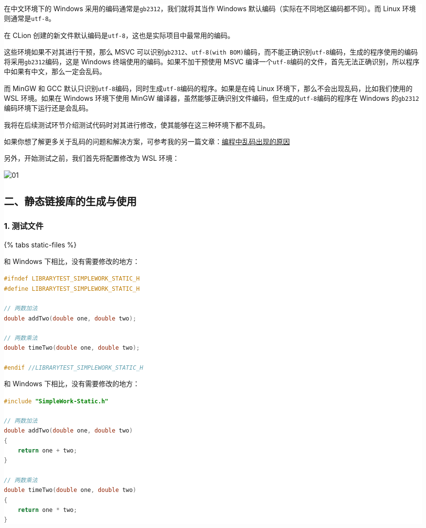 在中文环境下的 Windows 采用的编码通常是`gb2312`，我们就将其当作 Windows 默认编码（实际在不同地区编码都不同）。而 Linux 环境则通常是`utf-8`。

在 CLion 创建的新文件默认编码是`utf-8`，这也是实际项目中最常用的编码。

这些环境如果不对其进行干预，那么 MSVC 可以识别`gb2312`、`utf-8(with BOM)`编码，而不能正确识别`utf-8`编码，生成的程序使用的编码将采用`gb2312`编码，这是 Windows 终端使用的编码。如果不加干预使用 MSVC 编译一个`utf-8`编码的文件，首先无法正确识别，所以程序中如果有中文，那么一定会乱码。

而 MinGW 和 GCC 默认只识别`utf-8`编码，同时生成`utf-8`编码的程序。如果是在纯 Linux 环境下，那么不会出现乱码，比如我们使用的 WSL 环境。如果在 Windows 环境下使用 MinGW 编译器，虽然能够正确识别文件编码，但生成的`utf-8`编码的程序在 Windows 的`gb2312`编码环境下运行还是会乱码。

我将在后续测试环节介绍测试代码时对其进行修改，使其能够在这三种环境下都不乱码。

如果你想了解更多关于乱码的问题和解决方案，可参考我的另一篇文章：[编程中乱码出现的原因](/posts/c77f42f7)

另外，开始测试之前，我们首先将配置修改为 WSL 环境：

![01](01.png)



## 二、静态链接库的生成与使用

### 1. 测试文件

{% tabs static-files %}



和 Windows 下相比，没有需要修改的地方：

```cpp
#ifndef LIBRARYTEST_SIMPLEWORK_STATIC_H
#define LIBRARYTEST_SIMPLEWORK_STATIC_H

// 两数加法
double addTwo(double one, double two);

// 两数乘法
double timeTwo(double one, double two);

#endif //LIBRARYTEST_SIMPLEWORK_STATIC_H
```





和 Windows 下相比，没有需要修改的地方：

```cpp
#include "SimpleWork-Static.h"

// 两数加法
double addTwo(double one, double two)
{
    return one + two;
}

// 两数乘法
double timeTwo(double one, double two)
{
    return one * two;
}
```
